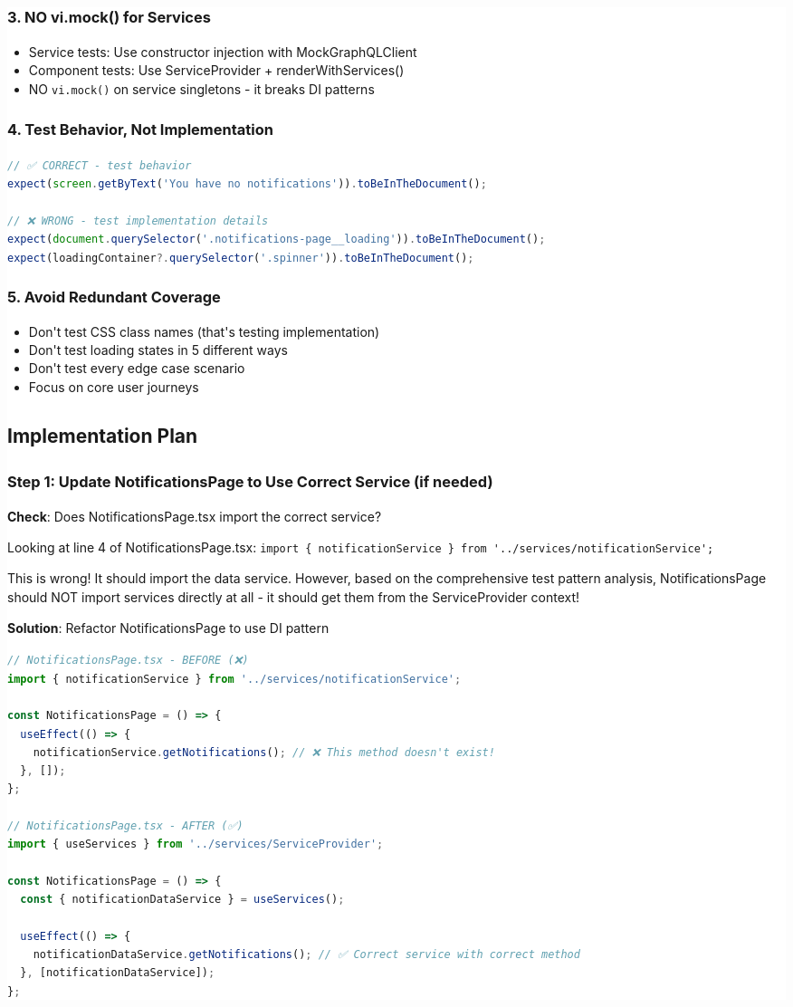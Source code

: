### 3. NO vi.mock() for Services
- Service tests: Use constructor injection with MockGraphQLClient
- Component tests: Use ServiceProvider + renderWithServices()
- NO `vi.mock()` on service singletons - it breaks DI patterns

### 4. Test Behavior, Not Implementation
```typescript
// ✅ CORRECT - test behavior
expect(screen.getByText('You have no notifications')).toBeInTheDocument();

// ❌ WRONG - test implementation details
expect(document.querySelector('.notifications-page__loading')).toBeInTheDocument();
expect(loadingContainer?.querySelector('.spinner')).toBeInTheDocument();
```

### 5. Avoid Redundant Coverage
- Don't test CSS class names (that's testing implementation)
- Don't test loading states in 5 different ways
- Don't test every edge case scenario
- Focus on core user journeys

## Implementation Plan

### Step 1: Update NotificationsPage to Use Correct Service (if needed)

**Check**: Does NotificationsPage.tsx import the correct service?

Looking at line 4 of NotificationsPage.tsx: `import { notificationService } from '../services/notificationService';`

This is wrong! It should import the data service. However, based on the comprehensive test pattern analysis, NotificationsPage should NOT import services directly at all - it should get them from the ServiceProvider context!

**Solution**: Refactor NotificationsPage to use DI pattern

```typescript
// NotificationsPage.tsx - BEFORE (❌)
import { notificationService } from '../services/notificationService';

const NotificationsPage = () => {
  useEffect(() => {
    notificationService.getNotifications(); // ❌ This method doesn't exist!
  }, []);
};

// NotificationsPage.tsx - AFTER (✅)
import { useServices } from '../services/ServiceProvider';

const NotificationsPage = () => {
  const { notificationDataService } = useServices();

  useEffect(() => {
    notificationDataService.getNotifications(); // ✅ Correct service with correct method
  }, [notificationDataService]);
};
```
